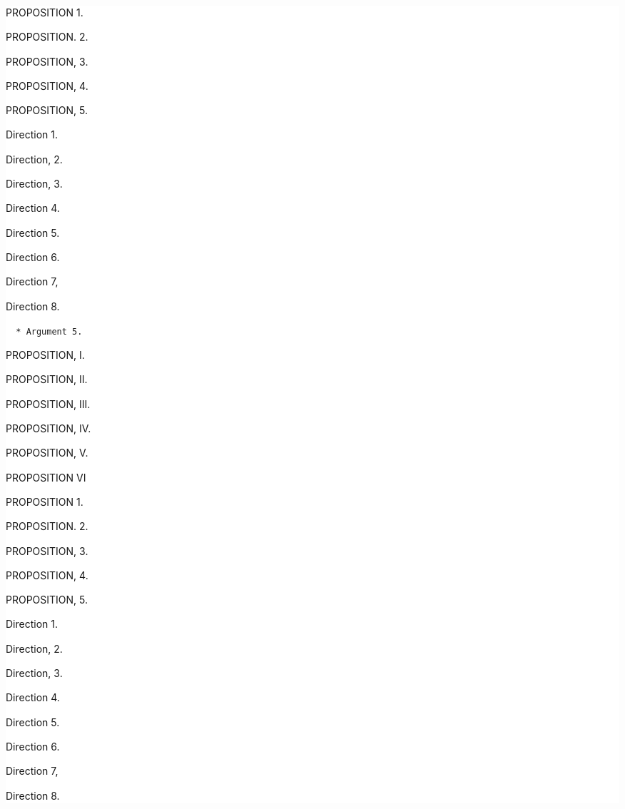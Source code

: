 PROPOSITION 1.

PROPOSITION. 2.

PROPOSITION, 3.

PROPOSITION, 4.

PROPOSITION, 5.

Direction 1.

Direction, 2.

Direction, 3.

Direction 4.

Direction 5.

Direction 6.

Direction 7,

Direction 8.

      * Argument 5.

PROPOSITION, I.

PROPOSITION, II.

PROPOSITION, III.

PROPOSITION, IV.

PROPOSITION, V.

PROPOSITION VI

PROPOSITION 1.

PROPOSITION. 2.

PROPOSITION, 3.

PROPOSITION, 4.

PROPOSITION, 5.

Direction 1.

Direction, 2.

Direction, 3.

Direction 4.

Direction 5.

Direction 6.

Direction 7,

Direction 8.
